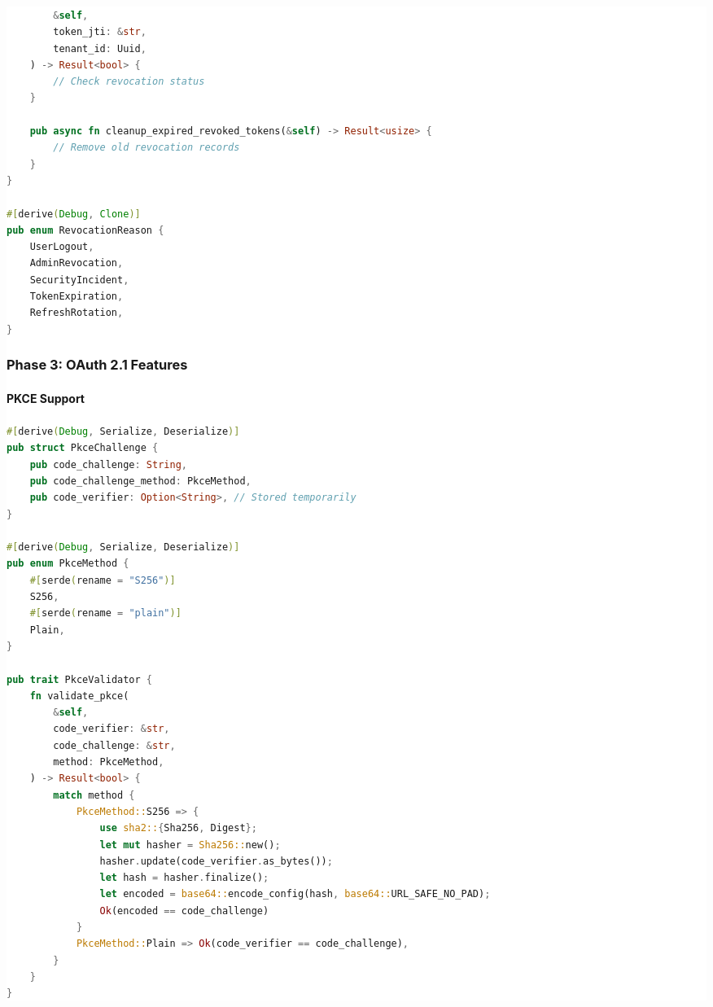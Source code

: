 ```rust
        &self,
        token_jti: &str,
        tenant_id: Uuid,
    ) -> Result<bool> {
        // Check revocation status
    }

    pub async fn cleanup_expired_revoked_tokens(&self) -> Result<usize> {
        // Remove old revocation records
    }
}

#[derive(Debug, Clone)]
pub enum RevocationReason {
    UserLogout,
    AdminRevocation,
    SecurityIncident,
    TokenExpiration,
    RefreshRotation,
}
```

### **Phase 3: OAuth 2.1 Features**

#### **PKCE Support**
```rust
#[derive(Debug, Serialize, Deserialize)]
pub struct PkceChallenge {
    pub code_challenge: String,
    pub code_challenge_method: PkceMethod,
    pub code_verifier: Option<String>, // Stored temporarily
}

#[derive(Debug, Serialize, Deserialize)]
pub enum PkceMethod {
    #[serde(rename = "S256")]
    S256,
    #[serde(rename = "plain")]
    Plain,
}

pub trait PkceValidator {
    fn validate_pkce(
        &self,
        code_verifier: &str,
        code_challenge: &str,
        method: PkceMethod,
    ) -> Result<bool> {
        match method {
            PkceMethod::S256 => {
                use sha2::{Sha256, Digest};
                let mut hasher = Sha256::new();
                hasher.update(code_verifier.as_bytes());
                let hash = hasher.finalize();
                let encoded = base64::encode_config(hash, base64::URL_SAFE_NO_PAD);
                Ok(encoded == code_challenge)
            }
            PkceMethod::Plain => Ok(code_verifier == code_challenge),
        }
    }
}
```
